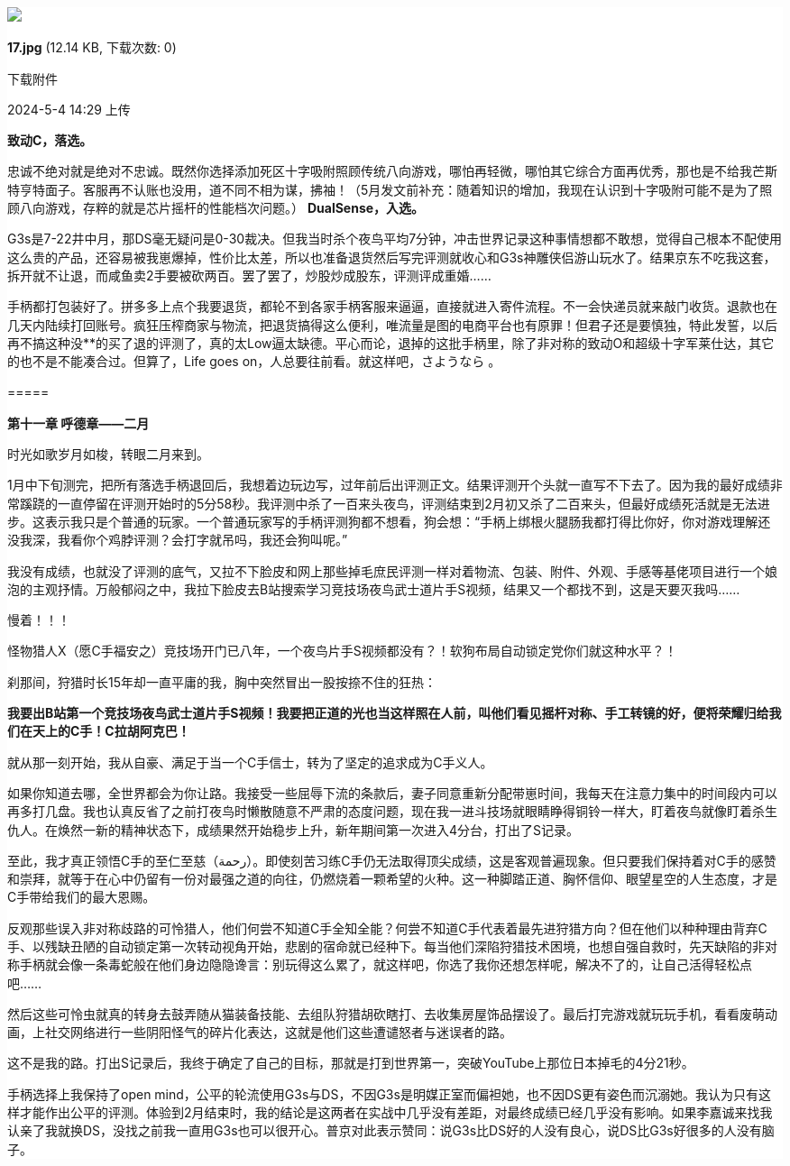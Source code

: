 <img src="https://img.saraba1st.com/forum/202405/04/142952obf2fhz1krud7plb.jpg" referrerpolicy="no-referrer">

<strong>17.jpg</strong> (12.14 KB, 下载次数: 0)

下载附件

2024-5-4 14:29 上传

<strong>致动C，落选。</strong>

忠诚不绝对就是绝对不忠诚。既然你选择添加死区十字吸附照顾传统八向游戏，哪怕再轻微，哪怕其它综合方面再优秀，那也是不给我芒斯特亨特面子。客服再不认账也没用，道不同不相为谋，拂袖！（5月发文前补充：随着知识的增加，我现在认识到十字吸附可能不是为了照顾八向游戏，存粹的就是芯片摇杆的性能档次问题。）
<strong>DualSense，入选。</strong>

G3s是7-22井中月，那DS毫无疑问是0-30裁决。但我当时杀个夜鸟平均7分钟，冲击世界记录这种事情想都不敢想，觉得自己根本不配使用这么贵的产品，还容易被我崽爆掉，性价比太差，所以也准备退货然后写完评测就收心和G3s神雕侠侣游山玩水了。结果京东不吃我这套，拆开就不让退，而咸鱼卖2手要被砍两百。罢了罢了，炒股炒成股东，评测评成重婚……

手柄都打包装好了。拼多多上点个我要退货，都轮不到各家手柄客服来逼逼，直接就进入寄件流程。不一会快递员就来敲门收货。退款也在几天内陆续打回账号。疯狂压榨商家与物流，把退货搞得这么便利，唯流量是图的电商平台也有原罪！但君子还是要慎独，特此发誓，以后再不搞这种没**的买了退的评测了，真的太Low逼太缺德。平心而论，退掉的这批手柄里，除了非对称的致动O和超级十字军莱仕达，其它的也不是不能凑合过。但算了，Life goes on，人总要往前看。就这样吧，さようなら 。

=====

<strong>第十一章 呼德章——二月</strong>

时光如歌岁月如梭，转眼二月来到。

1月中下旬测完，把所有落选手柄退回后，我想着边玩边写，过年前后出评测正文。结果评测开个头就一直写不下去了。因为我的最好成绩非常蹊跷的一直停留在评测开始时的5分58秒。我评测中杀了一百来头夜鸟，评测结束到2月初又杀了二百来头，但最好成绩死活就是无法进步。这表示我只是个普通的玩家。一个普通玩家写的手柄评测狗都不想看，狗会想：“手柄上绑根火腿肠我都打得比你好，你对游戏理解还没我深，我看你个鸡脖评测？会打字就吊吗，我还会狗叫呢。”

我没有成绩，也就没了评测的底气，又拉不下脸皮和网上那些掉毛庶民评测一样对着物流、包装、附件、外观、手感等基佬项目进行一个娘泡的主观抒情。万般郁闷之中，我拉下脸皮去B站搜索学习竞技场夜鸟武士道片手S视频，结果又一个都找不到，这是天要灭我吗……

慢着！！！

怪物猎人X（愿C手福安之）竞技场开门已八年，一个夜鸟片手S视频都没有？！软狗布局自动锁定党你们就这种水平？！

刹那间，狩猎时长15年却一直平庸的我，胸中突然冒出一股按捺不住的狂热：

<strong>我要出B站第一个竞技场夜鸟武士道片手S视频！我要把正道的光也当这样照在人前，叫他们看见摇杆对称、手工转镜的好，便将荣耀归给我们在天上的C手！C拉胡阿克巴！</strong>

就从那一刻开始，我从自豪、满足于当一个C手信士，转为了坚定的追求成为C手义人。

如果你知道去哪，全世界都会为你让路。我接受一些屈辱下流的条款后，妻子同意重新分配带崽时间，我每天在注意力集中的时间段内可以再多打几盘。我也认真反省了之前打夜鸟时懒散随意不严肃的态度问题，现在我一进斗技场就眼睛睁得铜铃一样大，盯着夜鸟就像盯着杀生仇人。在焕然一新的精神状态下，成绩果然开始稳步上升，新年期间第一次进入4分台，打出了S记录。

至此，我才真正领悟C手的至仁至慈（رحمة）。即使刻苦习练C手仍无法取得顶尖成绩，这是客观普遍现象。但只要我们保持着对C手的感赞和崇拜，就等于在心中仍留有一份对最强之道的向往，仍燃烧着一颗希望的火种。这一种脚踏正道、胸怀信仰、眼望星空的人生态度，才是C手带给我们的最大恩赐。

反观那些误入非对称歧路的可怜猎人，他们何尝不知道C手全知全能？何尝不知道C手代表着最先进狩猎方向？但在他们以种种理由背弃C手、以残缺丑陋的自动锁定第一次转动视角开始，悲剧的宿命就已经种下。每当他们深陷狩猎技术困境，也想自强自救时，先天缺陷的非对称手柄就会像一条毒蛇般在他们身边隐隐谗言：别玩得这么累了，就这样吧，你选了我你还想怎样呢，解决不了的，让自己活得轻松点吧……

然后这些可怜虫就真的转身去鼓弄随从猫装备技能、去组队狩猎胡砍瞎打、去收集房屋饰品摆设了。最后打完游戏就玩玩手机，看看废萌动画，上社交网络进行一些阴阳怪气的碎片化表达，这就是他们这些遭谴怒者与迷误者的路。

这不是我的路。打出S记录后，我终于确定了自己的目标，那就是打到世界第一，突破YouTube上那位日本掉毛的4分21秒。

手柄选择上我保持了open mind，公平的轮流使用G3s与DS，不因G3s是明媒正室而偏袒她，也不因DS更有姿色而沉溺她。我认为只有这样才能作出公平的评测。体验到2月结束时，我的结论是这两者在实战中几乎没有差距，对最终成绩已经几乎没有影响。如果李嘉诚来找我认亲了我就换DS，没找之前我一直用G3s也可以很开心。普京对此表示赞同：说G3s比DS好的人没有良心，说DS比G3s好很多的人没有脑子。
